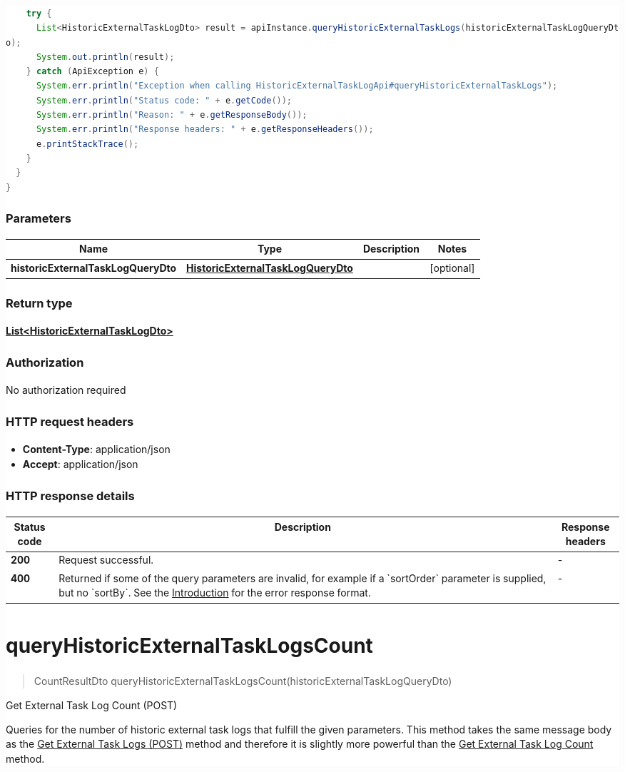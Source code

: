```java
    try {
      List<HistoricExternalTaskLogDto> result = apiInstance.queryHistoricExternalTaskLogs(historicExternalTaskLogQueryDto);
      System.out.println(result);
    } catch (ApiException e) {
      System.err.println("Exception when calling HistoricExternalTaskLogApi#queryHistoricExternalTaskLogs");
      System.err.println("Status code: " + e.getCode());
      System.err.println("Reason: " + e.getResponseBody());
      System.err.println("Response headers: " + e.getResponseHeaders());
      e.printStackTrace();
    }
  }
}
```

### Parameters

Name | Type | Description  | Notes
------------- | ------------- | ------------- | -------------
 **historicExternalTaskLogQueryDto** | [**HistoricExternalTaskLogQueryDto**](HistoricExternalTaskLogQueryDto.md)|  | [optional]

### Return type

[**List&lt;HistoricExternalTaskLogDto&gt;**](HistoricExternalTaskLogDto.md)

### Authorization

No authorization required

### HTTP request headers

 - **Content-Type**: application/json
 - **Accept**: application/json

### HTTP response details
| Status code | Description | Response headers |
|-------------|-------------|------------------|
**200** | Request successful. |  -  |
**400** | Returned if some of the query parameters are invalid, for example if a &#x60;sortOrder&#x60; parameter is supplied, but no &#x60;sortBy&#x60;. See the [Introduction](https://docs.camunda.org/manual/7.18/reference/rest/overview/#error-handling) for the error response format. |  -  |

<a name="queryHistoricExternalTaskLogsCount"></a>
# **queryHistoricExternalTaskLogsCount**
> CountResultDto queryHistoricExternalTaskLogsCount(historicExternalTaskLogQueryDto)

Get External Task Log Count (POST)

Queries for the number of historic external task logs that fulfill the given parameters. This method takes the same message body as the [Get External Task Logs (POST)](https://docs.camunda.org/manual/7.18/reference/rest/history/external-task-log/post-external-task-log-query/) method and therefore it is slightly more powerful than the [Get External Task Log Count](https://docs.camunda.org/manual/7.18/reference/rest/history/external-task-log/get-external-task-log-query-count/) method.
